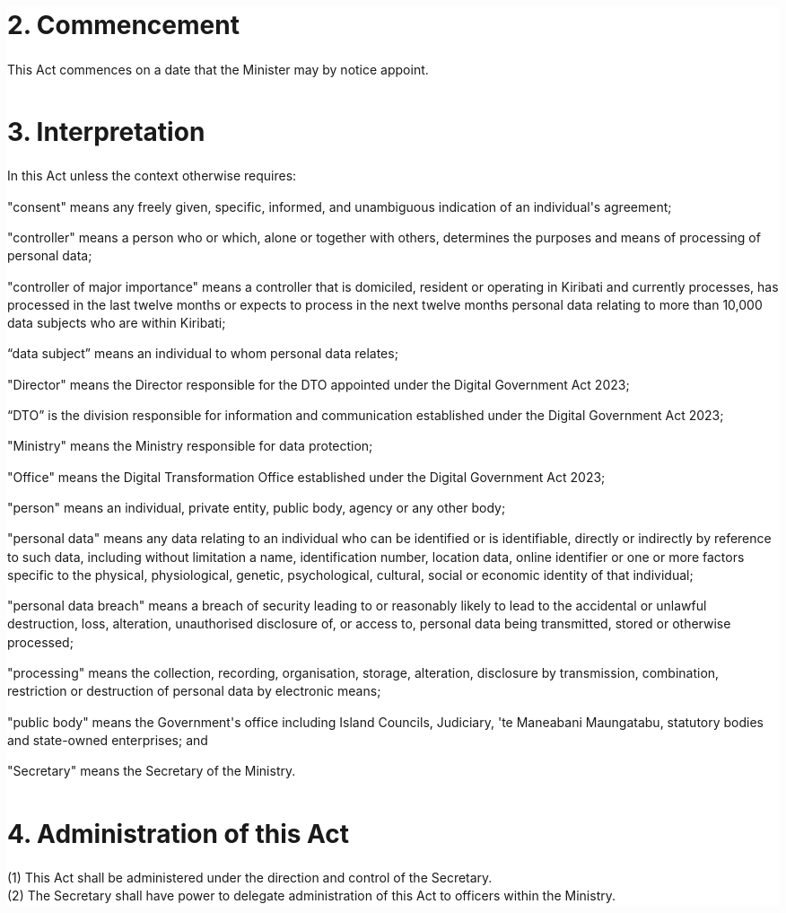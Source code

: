 # 2. Commencement

This Act commences on a date that the Minister may by notice appoint.

# 3. Interpretation

In this Act unless the context otherwise requires:

"consent" means any freely given, specific, informed, and unambiguous indication of an individual's agreement;

"controller" means a person who or which, alone or together with others, determines the purposes and means of processing of personal data;

"controller of major importance" means a controller that is domiciled, resident or operating in Kiribati and currently processes, has processed in the last twelve months or expects to process in the next twelve months personal data relating to more than 10,000 data subjects who are within Kiribati;

“data subject” means an individual to whom personal data relates;

"Director" means the Director responsible for the DTO appointed under the Digital Government Act 2023;

“DTO” is the division responsible for information and communication established under the Digital Government Act 2023;

"Ministry" means the Ministry responsible for data protection;

"Office" means the Digital Transformation Office established under the Digital Government Act 2023;

"person" means an individual, private entity, public body, agency or any other body;

"personal data" means any data relating to an individual who can be identified or is identifiable, directly or indirectly by reference to such data, including without limitation a name, identification number, location data, online identifier or one or more factors specific to the physical, physiological, genetic, psychological, cultural, social or economic identity of that individual;

"personal data breach" means a breach of security leading to or reasonably likely to lead to the accidental or unlawful destruction, loss, alteration, unauthorised disclosure of, or access to, personal data being transmitted, stored or otherwise processed;

"processing" means the collection, recording, organisation, storage, alteration, disclosure by transmission, combination, restriction or destruction of personal data by electronic means;

"public body" means the Government's office including Island Councils, Judiciary, 'te Maneabani Maungatabu, statutory bodies and state-owned enterprises; and

"Secretary" means the Secretary of the Ministry.

# 4. Administration of this Act

(1) This Act shall be administered under the direction and control of the Secretary.  
(2) The Secretary shall have power to delegate administration of this Act to officers within the Ministry.
